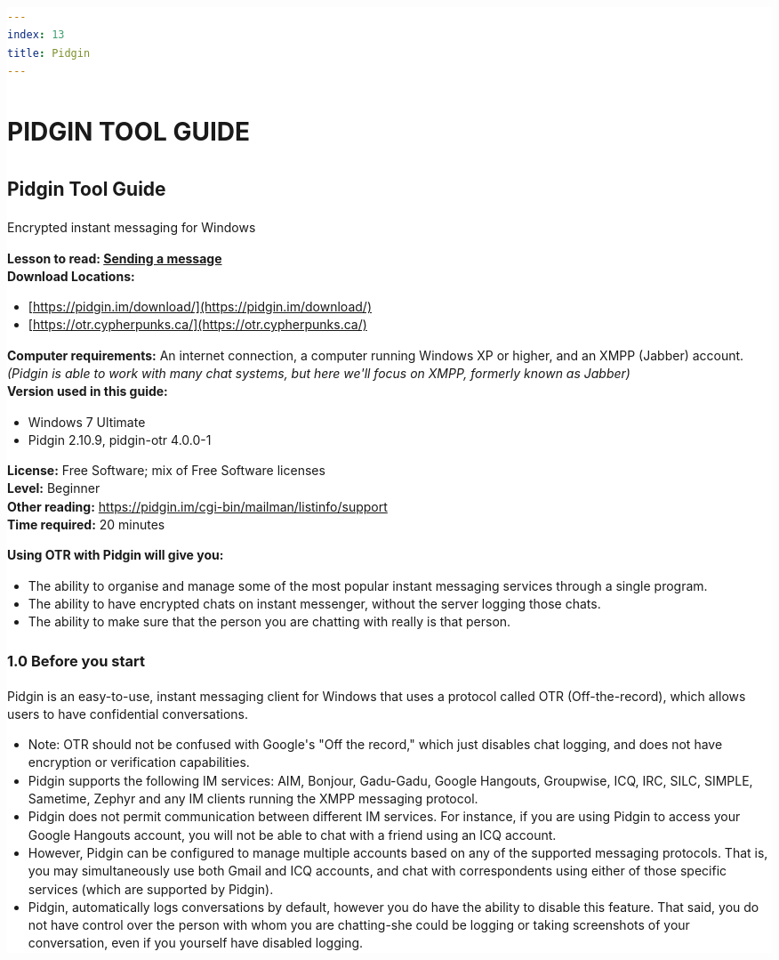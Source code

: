 ```yaml
---
index: 13
title: Pidgin
---
```

# PIDGIN TOOL GUIDE

## Pidgin Tool Guide   
Encrypted instant messaging for Windows

**Lesson to read: [Sending a message](umbrella://communications/sending-a-message)**  
**Download Locations:**   
- [https://pidgin.im/download/](https://pidgin.im/download/)   
- [https://otr.cypherpunks.ca/](https://otr.cypherpunks.ca/)  

**Computer requirements:** An internet connection, a computer running Windows XP or higher, and an XMPP (Jabber) account.    
_(Pidgin is able to work with many chat systems, but here we'll focus on XMPP, formerly known as Jabber)_  
**Version used in this guide:**   
- Windows 7 Ultimate  
- Pidgin 2.10.9, pidgin-otr 4.0.0-1 

**License:** Free Software; mix of Free Software licenses  
**Level:** Beginner  
**Other reading:** https://pidgin.im/cgi-bin/mailman/listinfo/support  
**Time required:** 20 minutes

**Using OTR with Pidgin will give you:**  
- The ability to organise and manage some of the most popular instant messaging services through a single program.  
- The ability to have encrypted chats on instant messenger, without the server logging those chats.  
- The ability to make sure that the person you are chatting with really is that person.

### 1.0 Before you start 

Pidgin is an easy-to-use, instant messaging client for Windows that uses a protocol called OTR (Off-the-record), which allows users to have confidential conversations. 

- Note: OTR should not be confused with Google's "Off the record," which just disables chat logging, and does not have encryption or verification capabilities.  
- Pidgin supports the following IM services: AIM, Bonjour, Gadu-Gadu, Google Hangouts, Groupwise, ICQ, IRC, SILC, SIMPLE, Sametime, Zephyr and any IM clients running the XMPP messaging protocol.  
- Pidgin does not permit communication between different IM services. For instance, if you are using Pidgin to access your Google Hangouts account, you will not be able to chat with a friend using an ICQ account.  
- However, Pidgin can be configured to manage multiple accounts based on any of the supported messaging protocols. That is, you may simultaneously use both Gmail and ICQ accounts, and chat with correspondents using either of those specific services (which are supported by Pidgin).  
- Pidgin, automatically logs conversations by default, however you do have the ability to disable this feature. That said, you do not have control over the person with whom you are chatting-she could be logging or taking screenshots of your conversation, even if you yourself have disabled logging.
